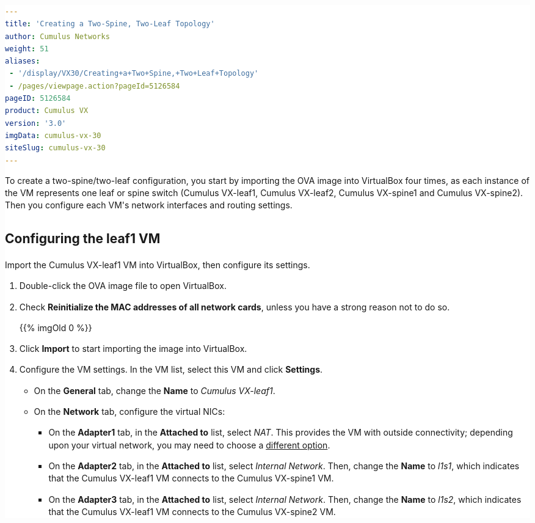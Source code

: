 ```yaml
---
title: 'Creating a Two-Spine, Two-Leaf Topology'
author: Cumulus Networks
weight: 51
aliases:
 - '/display/VX30/Creating+a+Two+Spine,+Two+Leaf+Topology'
 - /pages/viewpage.action?pageId=5126584
pageID: 5126584
product: Cumulus VX
version: '3.0'
imgData: cumulus-vx-30
siteSlug: cumulus-vx-30
---
```

To create a two-spine/two-leaf configuration, you start by importing the
OVA image into VirtualBox four times, as each instance of the VM
represents one leaf or spine switch (Cumulus VX-leaf1, Cumulus VX-leaf2,
Cumulus VX-spine1 and Cumulus VX-spine2). Then you configure each VM's
network interfaces and routing settings.

## <span>Configuring the leaf1 VM</span>

Import the Cumulus VX-leaf1 VM into VirtualBox, then configure its
settings.

1.  Double-click the OVA image file to open VirtualBox.

2.  Check **Reinitialize the MAC addresses of all network cards**,
    unless you have a strong reason not to do so.
    
    {{% imgOld 0 %}}

3.  Click **Import** to start importing the image into VirtualBox.

4.  Configure the VM settings. In the VM list, select this VM and click
    **Settings**.
    
      - On the **General** tab, change the **Name** to *Cumulus
        VX-leaf1*.
    
      - On the **Network** tab, configure the virtual NICs:
        
          - On the **Adapter1** tab, in the **Attached to** list, select
            *NAT*. This provides the VM with outside connectivity;
            depending upon your virtual network, you may need to choose
            a [different
            option](https://www.virtualbox.org/manual/ch06.html).
        
          - On the **Adapter2** tab, in the **Attached to** list, select
            *Internal Network*. Then, change the **Name** to *l1s1*,
            which indicates that the Cumulus VX-leaf1 VM connects to the
            Cumulus VX-spine1 VM.
        
          - On the **Adapter3** tab, in the **Attached to** list, select
            *Internal Network*. Then, change the **Name** to *l1s2*,
            which indicates that the Cumulus VX-leaf1 VM connects to the
            Cumulus VX-spine2 VM.
        